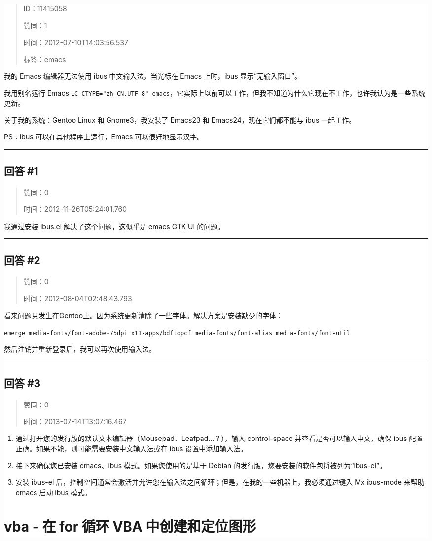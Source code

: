 > ID：11415058
> 
> 赞同：1
> 
> 时间：2012-07-10T14:03:56.537
> 
> 标签：emacs

我的 Emacs 编辑器无法使用 ibus 中文输入法，当光标在 Emacs 上时，ibus 显示“无输入窗口”。

我用别名运行 Emacs `LC_CTYPE="zh_CN.UTF-8" emacs`，它实际上以前可以工作，但我不知道为什么它现在不工作，也许我认为是一些系统更新。

关于我的系统：Gentoo Linux 和 Gnome3，我安装了 Emacs23 和 Emacs24，现在它们都不能与 ibus 一起工作。

PS：ibus 可以在其他程序上运行，Emacs 可以很好地显示汉字。

* * *

## 回答 #1

> 赞同：0
> 
> 时间：2012-11-26T05:24:01.760

我通过安装 ibus.el 解决了这个问题，这似乎是 emacs GTK UI 的问题。

* * *

## 回答 #2

> 赞同：0
> 
> 时间：2012-08-04T02:48:43.793

看来问题只发生在Gentoo上。因为系统更新清除了一些字体。解决方案是安装缺少的字体：

`emerge media-fonts/font-adobe-75dpi x11-apps/bdftopcf media-fonts/font-alias media-fonts/font-util`

然后注销并重新登录后，我可以再次使用输入法。

* * *

## 回答 #3

> 赞同：0
> 
> 时间：2013-07-14T13:07:16.467

1.  通过打开您的发行版的默认文本编辑器（Mousepad、Leafpad...？），输入 control-space 并查看是否可以输入中文，确保 ibus 配置正确。如果不能，则可能需要安装中文输入法或在 ibus 设置中添加输入法。

2.  接下来确保您已安装 emacs、ibus 模式。如果您使用的是基于 Debian 的发行版，您要安装的软件包将被列为“ibus-el”。

3.  安装 ibus-el 后，控制空间通常会激活并允许您在输入法之间循环；但是，在我的一些机器上，我必须通过键入 Mx ibus-mode 来帮助 emacs 启动 ibus 模式。

# vba - 在 for 循环 VBA 中创建和定位图形
